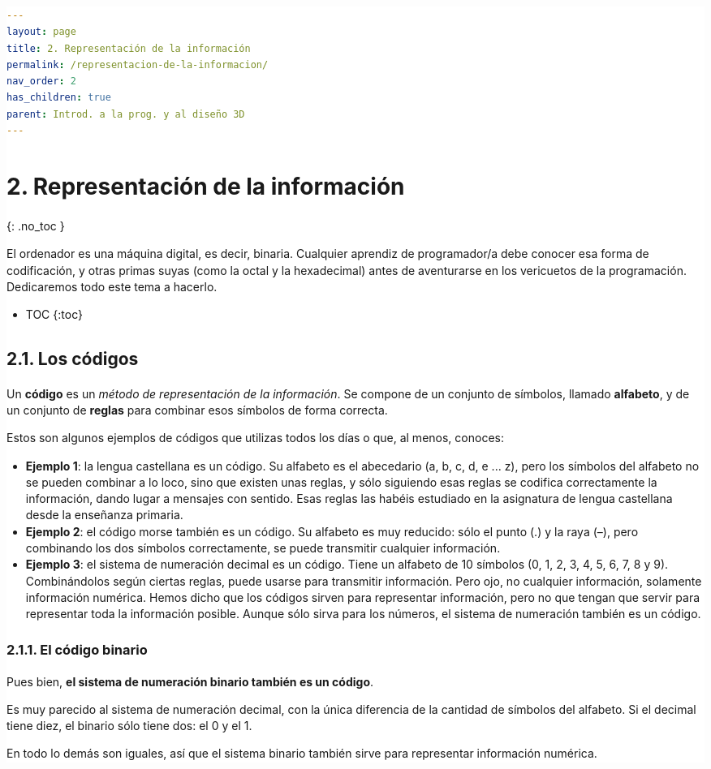```yaml
---
layout: page
title: 2. Representación de la información
permalink: /representacion-de-la-informacion/
nav_order: 2
has_children: true
parent: Introd. a la prog. y al diseño 3D
---
```


# 2. Representación de la información
{: .no_toc }

El ordenador es una máquina digital, es decir, binaria. Cualquier aprendiz de programador/a debe conocer esa forma de codificación, y otras primas suyas (como la octal y la hexadecimal) antes de aventurarse en los vericuetos de la programación. Dedicaremos todo este tema a hacerlo.

- TOC
{:toc}

## 2.1. Los códigos

Un **código** es un *método de representación de la información*. Se compone de un conjunto de símbolos, llamado **alfabeto**, y de un conjunto de **reglas** para combinar esos símbolos de forma correcta.

Estos son algunos ejemplos de códigos que utilizas todos los días o que, al menos, conoces:

* **Ejemplo 1**: la lengua castellana es un código. Su alfabeto es el abecedario (a, b, c, d, e ... z), pero los símbolos del alfabeto no se pueden combinar a lo loco, sino que existen unas reglas, y sólo siguiendo esas reglas se codifica correctamente la información, dando lugar a mensajes con sentido. Esas reglas las habéis estudiado en la asignatura de lengua castellana desde la enseñanza primaria.
* **Ejemplo 2**: el código morse también es un código. Su alfabeto es muy reducido: sólo el punto (.) y la raya (–), pero combinando los dos símbolos correctamente, se puede transmitir cualquier información.
* **Ejemplo 3**: el sistema de numeración decimal es un código. Tiene un alfabeto de 10 símbolos (0, 1, 2, 3, 4, 5, 6, 7, 8 y 9). Combinándolos según ciertas reglas, puede usarse para transmitir información. Pero ojo, no cualquier información, solamente información numérica. Hemos dicho que los códigos sirven para representar información, pero no que tengan que servir para representar toda la información posible. Aunque sólo sirva para los números, el sistema de numeración también es un código.

### 2.1.1. El código binario

Pues bien, **el sistema de numeración binario también es un código**.

Es muy parecido al sistema de numeración decimal, con la única diferencia de la cantidad de símbolos del alfabeto. Si el decimal tiene diez, el binario sólo tiene dos: el 0 y el 1.

En todo lo demás son iguales, así que el sistema binario también sirve para representar información numérica. 
